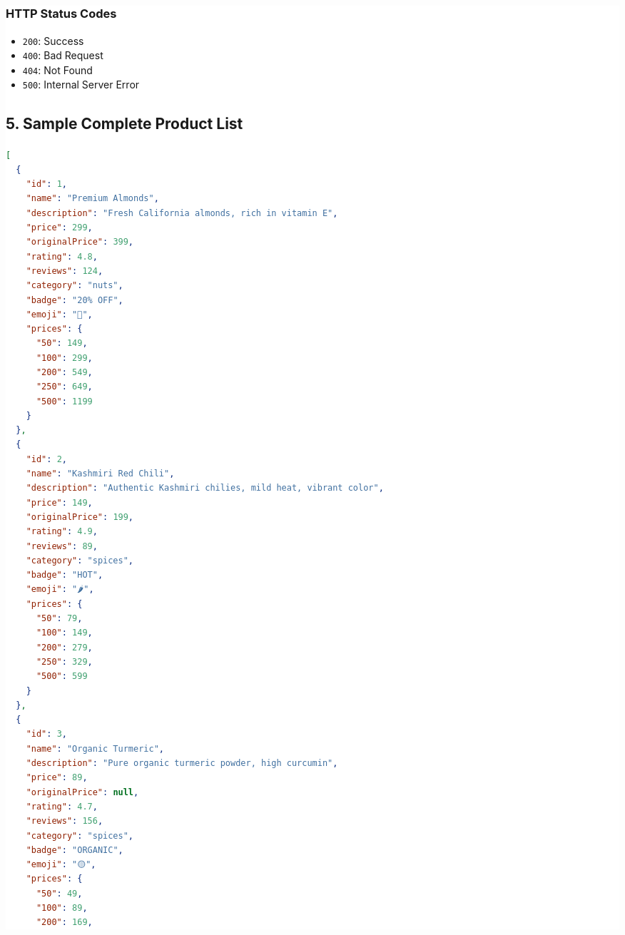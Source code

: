 ### HTTP Status Codes
- `200`: Success
- `400`: Bad Request
- `404`: Not Found
- `500`: Internal Server Error

## 5. Sample Complete Product List

```json
[
  {
    "id": 1,
    "name": "Premium Almonds",
    "description": "Fresh California almonds, rich in vitamin E",
    "price": 299,
    "originalPrice": 399,
    "rating": 4.8,
    "reviews": 124,
    "category": "nuts",
    "badge": "20% OFF",
    "emoji": "🥜",
    "prices": {
      "50": 149,
      "100": 299,
      "200": 549,
      "250": 649,
      "500": 1199
    }
  },
  {
    "id": 2,
    "name": "Kashmiri Red Chili",
    "description": "Authentic Kashmiri chilies, mild heat, vibrant color",
    "price": 149,
    "originalPrice": 199,
    "rating": 4.9,
    "reviews": 89,
    "category": "spices",
    "badge": "HOT",
    "emoji": "🌶️",
    "prices": {
      "50": 79,
      "100": 149,
      "200": 279,
      "250": 329,
      "500": 599
    }
  },
  {
    "id": 3,
    "name": "Organic Turmeric",
    "description": "Pure organic turmeric powder, high curcumin",
    "price": 89,
    "originalPrice": null,
    "rating": 4.7,
    "reviews": 156,
    "category": "spices",
    "badge": "ORGANIC",
    "emoji": "🟡",
    "prices": {
      "50": 49,
      "100": 89,
      "200": 169,
```